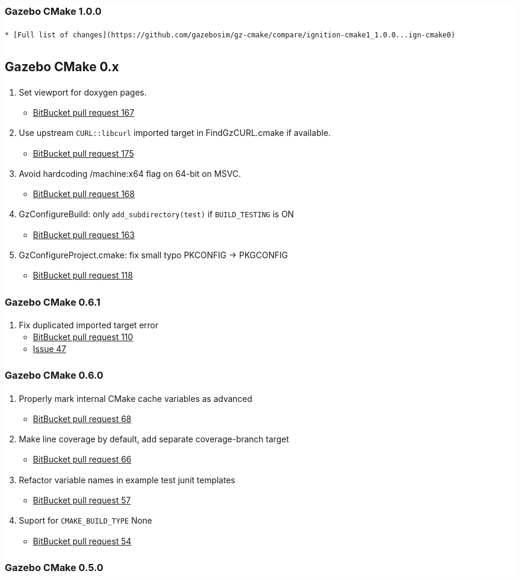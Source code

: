 ### Gazebo CMake 1.0.0

    * [Full list of changes](https://github.com/gazebosim/gz-cmake/compare/ignition-cmake1_1.0.0...ign-cmake0)

## Gazebo CMake 0.x

1. Set viewport for doxygen pages.
    * [BitBucket pull request 167](https://osrf-migration.github.io/ignition-gh-pages/#!/ignitionrobotics/ign-cmake/pull-requests/167)

1. Use upstream `CURL::libcurl` imported target in FindGzCURL.cmake if available.
    * [BitBucket pull request 175](https://osrf-migration.github.io/ignition-gh-pages/#!/ignitionrobotics/ign-cmake/pull-requests/175)

1. Avoid hardcoding /machine:x64 flag on 64-bit on MSVC.
    * [BitBucket pull request 168](https://osrf-migration.github.io/ignition-gh-pages/#!/ignitionrobotics/ign-cmake/pull-requests/168)

1. GzConfigureBuild: only `add_subdirectory(test)` if `BUILD_TESTING` is ON
    * [BitBucket pull request 163](https://osrf-migration.github.io/ignition-gh-pages/#!/ignitionrobotics/ign-cmake/pull-requests/163)

1. GzConfigureProject.cmake: fix small typo PKCONFIG -> PKGCONFIG
    * [BitBucket pull request 118](https://osrf-migration.github.io/ignition-gh-pages/#!/ignitionrobotics/ign-cmake/pull-requests/118)

### Gazebo CMake 0.6.1

1. Fix duplicated imported target error
    * [BitBucket pull request 110](https://osrf-migration.github.io/ignition-gh-pages/#!/ignitionrobotics/ign-cmake/pull-requests/110)
    * [Issue 47](https://github.com/gazebosim/gz-cmake/issues/47)

### Gazebo CMake 0.6.0

1. Properly mark internal CMake cache variables as advanced
    * [BitBucket pull request 68](https://osrf-migration.github.io/ignition-gh-pages/#!/ignitionrobotics/ign-cmake/pull-requests/68)

1. Make line coverage by default, add separate coverage-branch target
    * [BitBucket pull request 66](https://osrf-migration.github.io/ignition-gh-pages/#!/ignitionrobotics/ign-cmake/pull-requests/66)

1. Refactor variable names in example test junit templates
    * [BitBucket pull request 57](https://osrf-migration.github.io/ignition-gh-pages/#!/ignitionrobotics/ign-cmake/pull-requests/57)

1. Suport for `CMAKE_BUILD_TYPE` None
    * [BitBucket pull request 54](https://osrf-migration.github.io/ignition-gh-pages/#!/ignitionrobotics/ign-cmake/pull-requests/54)

### Gazebo CMake 0.5.0
